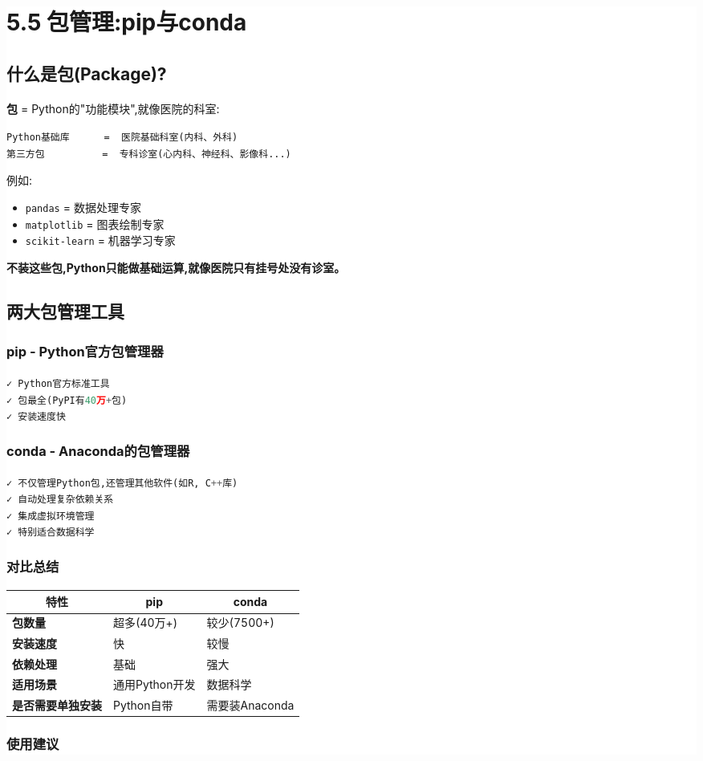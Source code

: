 # 5.5 包管理:pip与conda

## 什么是包(Package)?

**包** = Python的"功能模块",就像医院的科室:

```
Python基础库      =  医院基础科室(内科、外科)
第三方包          =  专科诊室(心内科、神经科、影像科...)
```

例如:
- `pandas` = 数据处理专家
- `matplotlib` = 图表绘制专家
- `scikit-learn` = 机器学习专家

**不装这些包,Python只能做基础运算,就像医院只有挂号处没有诊室。**

## 两大包管理工具

### pip - Python官方包管理器

```python
✓ Python官方标准工具
✓ 包最全(PyPI有40万+包)
✓ 安装速度快
```

### conda - Anaconda的包管理器

```python
✓ 不仅管理Python包,还管理其他软件(如R, C++库)
✓ 自动处理复杂依赖关系
✓ 集成虚拟环境管理
✓ 特别适合数据科学
```

### 对比总结

| 特性 | pip | conda |
|------|-----|-------|
| **包数量** | 超多(40万+) | 较少(7500+) |
| **安装速度** | 快 | 较慢 |
| **依赖处理** | 基础 | 强大 |
| **适用场景** | 通用Python开发 | 数据科学 |
| **是否需要单独安装** | Python自带 | 需要装Anaconda |

### 使用建议
